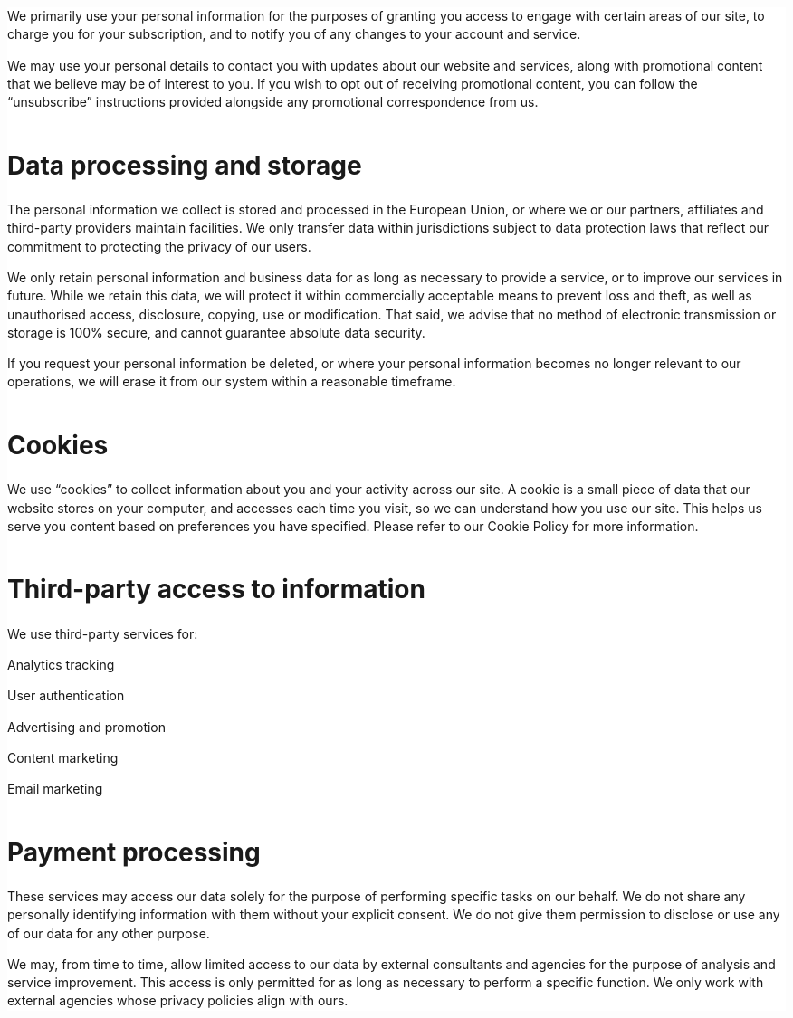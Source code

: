 We primarily use your personal information for the purposes of granting you access to engage with certain areas of our site, to charge you for your subscription, and to notify you of any changes to your account and service.

We may use your personal details to contact you with updates about our website and services, along with promotional content that we believe may be of interest to you. If you wish to opt out of receiving promotional content, you can follow the “unsubscribe” instructions provided alongside any promotional correspondence from us.

# Data processing and storage
The personal information we collect is stored and processed in the European Union, or where we or our partners, affiliates and third-party providers maintain facilities. We only transfer data within jurisdictions subject to data protection laws that reflect our commitment to protecting the privacy of our users.

We only retain personal information and business data for as long as necessary to provide a service, or to improve our services in future. While we retain this data, we will protect it within commercially acceptable means to prevent loss and theft, as well as unauthorised access, disclosure, copying, use or modification. That said, we advise that no method of electronic transmission or storage is 100% secure, and cannot guarantee absolute data security.

If you request your personal information be deleted, or where your personal information becomes no longer relevant to our operations, we will erase it from our system within a reasonable timeframe.

# Cookies
We use “cookies” to collect information about you and your activity across our site. A cookie is a small piece of data that our website stores on your computer, and accesses each time you visit, so we can understand how you use our site. This helps us serve you content based on preferences you have specified. Please refer to our Cookie Policy for more information.

# Third-party access to information
We use third-party services for:

Analytics tracking

User authentication

Advertising and promotion

Content marketing

Email marketing

# Payment processing

These services may access our data solely for the purpose of performing specific tasks on our behalf. We do not share any personally identifying information with them without your explicit consent. We do not give them permission to disclose or use any of our data for any other purpose.

We may, from time to time, allow limited access to our data by external consultants and agencies for the purpose of analysis and service improvement. This access is only permitted for as long as necessary to perform a specific function. We only work with external agencies whose privacy policies align with ours.
